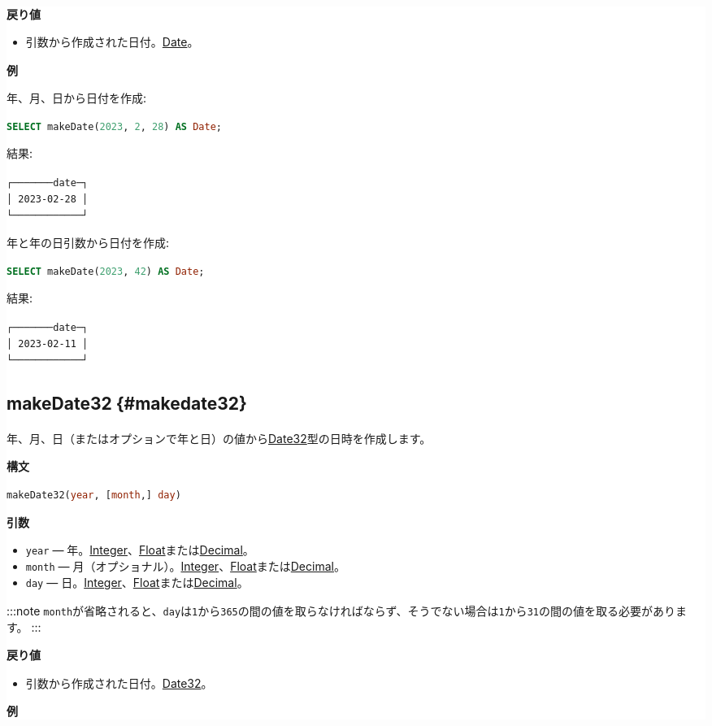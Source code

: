 **戻り値**

- 引数から作成された日付。[Date](../data-types/date.md)。

**例**

年、月、日から日付を作成:

```sql
SELECT makeDate(2023, 2, 28) AS Date;
```

結果:

```text
┌───────date─┐
│ 2023-02-28 │
└────────────┘
```

年と年の日引数から日付を作成:

```sql
SELECT makeDate(2023, 42) AS Date;
```

結果:

```text
┌───────date─┐
│ 2023-02-11 │
└────────────┘
```
## makeDate32 {#makedate32}

年、月、日（またはオプションで年と日）の値から[Date32](../../sql-reference/data-types/date32.md)型の日時を作成します。

**構文**

```sql
makeDate32(year, [month,] day)
```

**引数**

- `year` — 年。[Integer](../../sql-reference/data-types/int-uint.md)、[Float](../../sql-reference/data-types/float.md)または[Decimal](../../sql-reference/data-types/decimal.md)。
- `month` — 月（オプショナル）。[Integer](../../sql-reference/data-types/int-uint.md)、[Float](../../sql-reference/data-types/float.md)または[Decimal](../../sql-reference/data-types/decimal.md)。
- `day` — 日。[Integer](../../sql-reference/data-types/int-uint.md)、[Float](../../sql-reference/data-types/float.md)または[Decimal](../../sql-reference/data-types/decimal.md)。

:::note
`month`が省略されると、`day`は`1`から`365`の間の値を取らなければならず、そうでない場合は`1`から`31`の間の値を取る必要があります。
:::

**戻り値**

- 引数から作成された日付。[Date32](../../sql-reference/data-types/date32.md)。

**例**
